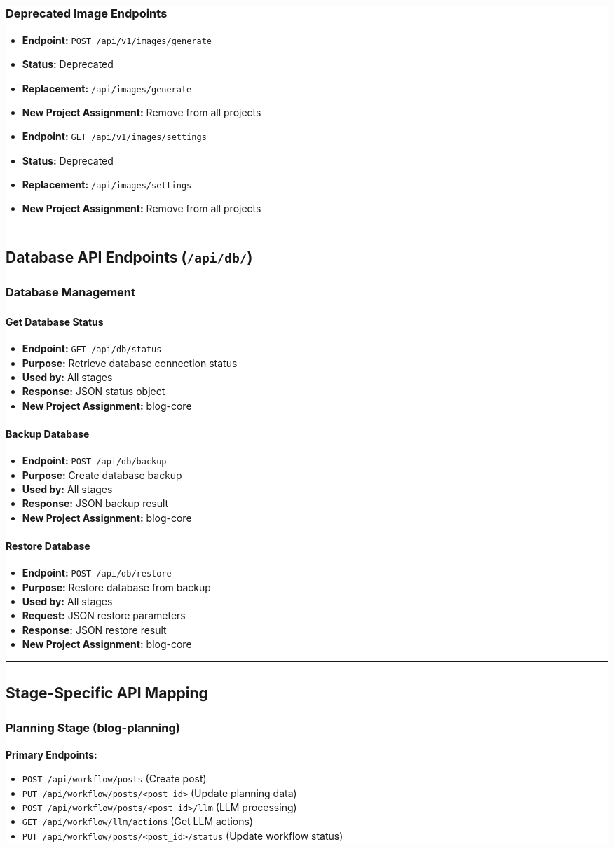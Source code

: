 ### Deprecated Image Endpoints
- **Endpoint:** `POST /api/v1/images/generate`
- **Status:** Deprecated
- **Replacement:** `/api/images/generate`
- **New Project Assignment:** Remove from all projects

- **Endpoint:** `GET /api/v1/images/settings`
- **Status:** Deprecated
- **Replacement:** `/api/images/settings`
- **New Project Assignment:** Remove from all projects

---

## Database API Endpoints (`/api/db/`)

### Database Management

#### Get Database Status
- **Endpoint:** `GET /api/db/status`
- **Purpose:** Retrieve database connection status
- **Used by:** All stages
- **Response:** JSON status object
- **New Project Assignment:** blog-core

#### Backup Database
- **Endpoint:** `POST /api/db/backup`
- **Purpose:** Create database backup
- **Used by:** All stages
- **Response:** JSON backup result
- **New Project Assignment:** blog-core

#### Restore Database
- **Endpoint:** `POST /api/db/restore`
- **Purpose:** Restore database from backup
- **Used by:** All stages
- **Request:** JSON restore parameters
- **Response:** JSON restore result
- **New Project Assignment:** blog-core

---

## Stage-Specific API Mapping

### Planning Stage (blog-planning)
**Primary Endpoints:**
- `POST /api/workflow/posts` (Create post)
- `PUT /api/workflow/posts/<post_id>` (Update planning data)
- `POST /api/workflow/posts/<post_id>/llm` (LLM processing)
- `GET /api/workflow/llm/actions` (Get LLM actions)
- `PUT /api/workflow/posts/<post_id>/status` (Update workflow status)
